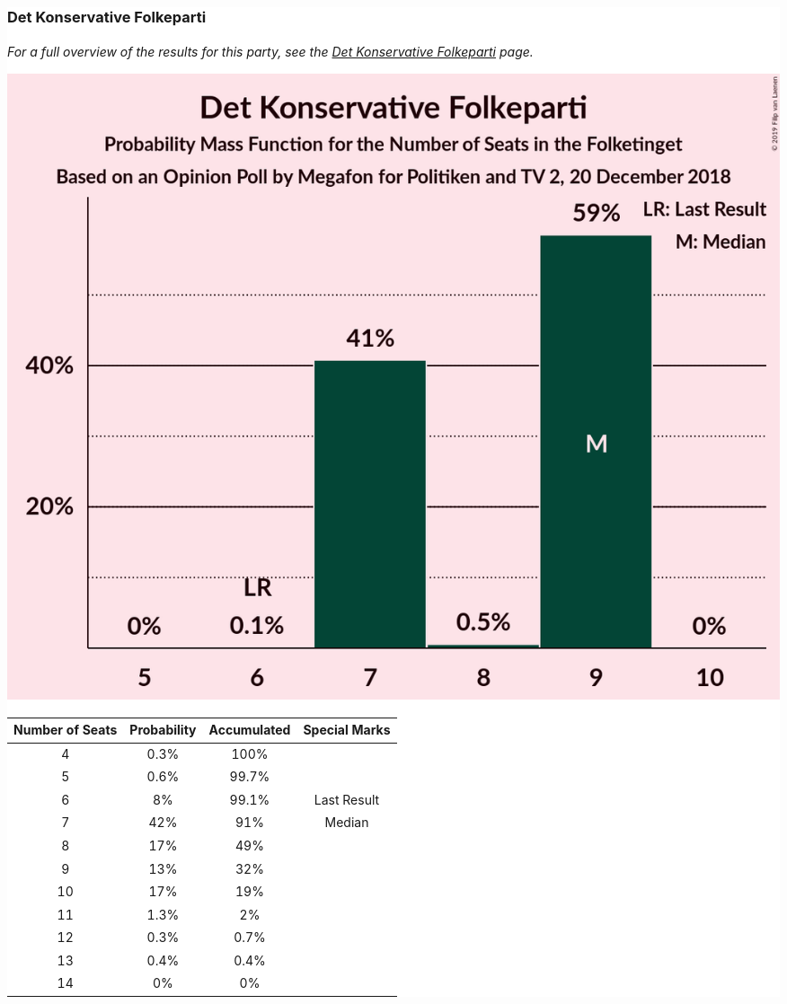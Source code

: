 ### Det Konservative Folkeparti

*For a full overview of the results for this party, see the [Det Konservative Folkeparti](party-detkonservativefolkeparti.html) page.*

![Graph with seats probability mass function not yet produced](2018-12-20-Megafon-seats-pmf-detkonservativefolkeparti.png "Seats Probability Mass Function")

| Number of Seats | Probability | Accumulated | Special Marks |
|:---------------:|:-----------:|:-----------:|:-------------:|
| 4 | 0.3% | 100% |  |
| 5 | 0.6% | 99.7% |  |
| 6 | 8% | 99.1% | Last Result |
| 7 | 42% | 91% | Median |
| 8 | 17% | 49% |  |
| 9 | 13% | 32% |  |
| 10 | 17% | 19% |  |
| 11 | 1.3% | 2% |  |
| 12 | 0.3% | 0.7% |  |
| 13 | 0.4% | 0.4% |  |
| 14 | 0% | 0% |  |
